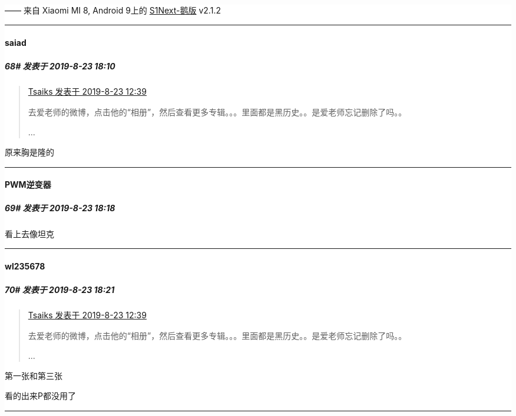 —— 来自 Xiaomi MI 8, Android 9上的 [S1Next-鹅版](https://github.com/ykrank/S1-Next/releases) v2.1.2







*****

####  saiad  
##### 68#       发表于 2019-8-23 18:10



<blockquote><a href="httphttps://bbs.saraba1st.com/2b/forum.php?mod=redirect&amp;goto=findpost&amp;pid=45016381&amp;ptid=1855338" target="_blank">Tsaiks 发表于 2019-8-23 12:39</a>

去爱老师的微博，点击他的“相册”，然后查看更多专辑。。。里面都是黑历史。。是爱老师忘记删除了吗。。

 ...</blockquote>
原来胸是隆的







*****

####  PWM逆变器  
##### 69#       发表于 2019-8-23 18:18




看上去像坦克







*****

####  wl235678  
##### 70#       发表于 2019-8-23 18:21



<blockquote><a href="httphttps://bbs.saraba1st.com/2b/forum.php?mod=redirect&amp;goto=findpost&amp;pid=45016381&amp;ptid=1855338" target="_blank">Tsaiks 发表于 2019-8-23 12:39</a>

去爱老师的微博，点击他的“相册”，然后查看更多专辑。。。里面都是黑历史。。是爱老师忘记删除了吗。。

 ...</blockquote>
第一张和第三张

看的出来P都没用了







*****
